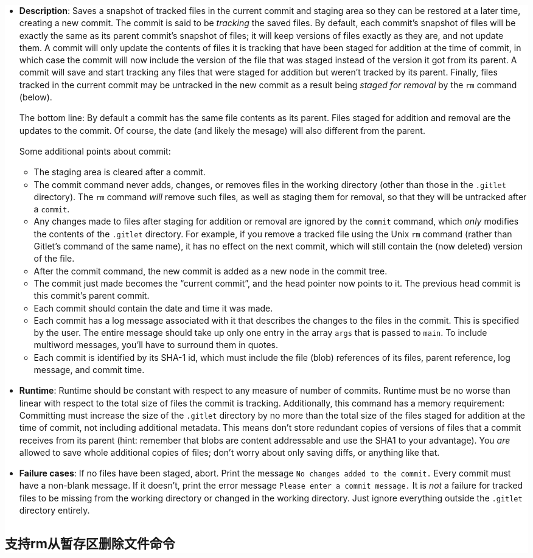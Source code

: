 - **Description**: Saves a snapshot of tracked files in the current commit and staging area so they can be restored at a later time, creating a new commit. The commit is said to be *tracking* the saved files. By default, each commit’s snapshot of files will be exactly the same as its parent commit’s snapshot of files; it will keep versions of files exactly as they are, and not update them. A commit will only update the contents of files it is tracking that have been staged for addition at the time of commit, in which case the commit will now include the version of the file that was staged instead of the version it got from its parent. A commit will save and start tracking any files that were staged for addition but weren’t tracked by its parent. Finally, files tracked in the current commit may be untracked in the new commit as a result being *staged for removal* by the `rm` command (below).

  The bottom line: By default a commit has the same file contents as its parent. Files staged for addition and removal are the updates to the commit. Of course, the date (and likely the mesage) will also different from the parent.

  Some additional points about commit:

  - The staging area is cleared after a commit.
  - The commit command never adds, changes, or removes files in the working directory (other than those in the `.gitlet` directory). The `rm` command *will* remove such files, as well as staging them for removal, so that they will be untracked after a `commit`.
  - Any changes made to files after staging for addition or removal are ignored by the `commit` command, which *only* modifies the contents of the `.gitlet` directory. For example, if you remove a tracked file using the Unix `rm` command (rather than Gitlet’s command of the same name), it has no effect on the next commit, which will still contain the (now deleted) version of the file.
  - After the commit command, the new commit is added as a new node in the commit tree.
  - The commit just made becomes the “current commit”, and the head pointer now points to it. The previous head commit is this commit’s parent commit.
  - Each commit should contain the date and time it was made.
  - Each commit has a log message associated with it that describes the changes to the files in the commit. This is specified by the user. The entire message should take up only one entry in the array `args` that is passed to `main`. To include multiword messages, you’ll have to surround them in quotes.
  - Each commit is identified by its SHA-1 id, which must include the file (blob) references of its files, parent reference, log message, and commit time.

- **Runtime**: Runtime should be constant with respect to any measure of number of commits. Runtime must be no worse than linear with respect to the total size of files the commit is tracking. Additionally, this command has a memory requirement: Committing must increase the size of the `.gitlet` directory by no more than the total size of the files staged for addition at the time of commit, not including additional metadata. This means don’t store redundant copies of versions of files that a commit receives from its parent (hint: remember that blobs are content addressable and use the SHA1 to your advantage). You *are* allowed to save whole additional copies of files; don’t worry about only saving diffs, or anything like that.

- **Failure cases**: If no files have been staged, abort. Print the message `No changes added to the commit.` Every commit must have a non-blank message. If it doesn’t, print the error message `Please enter a commit message.` It is *not* a failure for tracked files to be missing from the working directory or changed in the working directory. Just ignore everything outside the `.gitlet` directory entirely.

## 支持rm从暂存区删除文件命令
